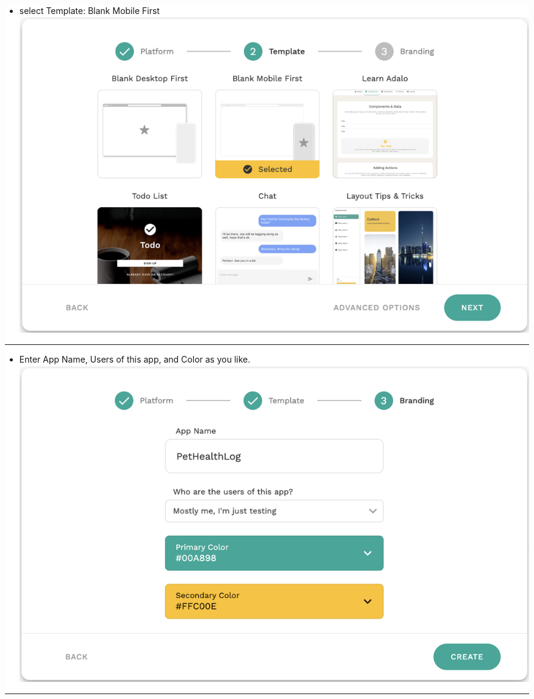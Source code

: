 -  select Template: Blank Mobile First
![bg right 95%](images/2023-10-29-18-05-48.png)

---
- Enter App Name, Users of this app, and Color as you like.
![bg right 95%](images/2023-10-29-18-07-55.png)

---